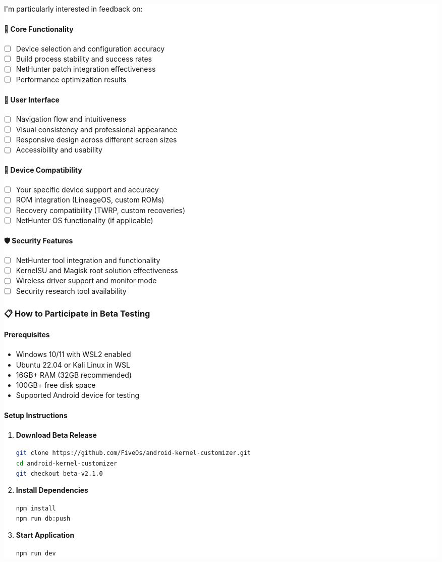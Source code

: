 I'm particularly interested in feedback on:

#### 🔧 **Core Functionality**
- [ ] Device selection and configuration accuracy
- [ ] Build process stability and success rates
- [ ] NetHunter patch integration effectiveness
- [ ] Performance optimization results

#### 🎨 **User Interface**
- [ ] Navigation flow and intuitiveness
- [ ] Visual consistency and professional appearance
- [ ] Responsive design across different screen sizes
- [ ] Accessibility and usability

#### 📱 **Device Compatibility**
- [ ] Your specific device support and accuracy
- [ ] ROM integration (LineageOS, custom ROMs)
- [ ] Recovery compatibility (TWRP, custom recoveries)
- [ ] NetHunter OS functionality (if applicable)

#### 🛡️ **Security Features**
- [ ] NetHunter tool integration and functionality
- [ ] KernelSU and Magisk root solution effectiveness
- [ ] Wireless driver support and monitor mode
- [ ] Security research tool availability

### 📋 How to Participate in Beta Testing

#### **Prerequisites**
- Windows 10/11 with WSL2 enabled
- Ubuntu 22.04 or Kali Linux in WSL
- 16GB+ RAM (32GB recommended)
- 100GB+ free disk space
- Supported Android device for testing

#### **Setup Instructions**
1. **Download Beta Release**
   ```bash
   git clone https://github.com/FiveOs/android-kernel-customizer.git
   cd android-kernel-customizer
   git checkout beta-v2.1.0
   ```

2. **Install Dependencies**
   ```bash
   npm install
   npm run db:push
   ```

3. **Start Application**
   ```bash
   npm run dev
   ```
